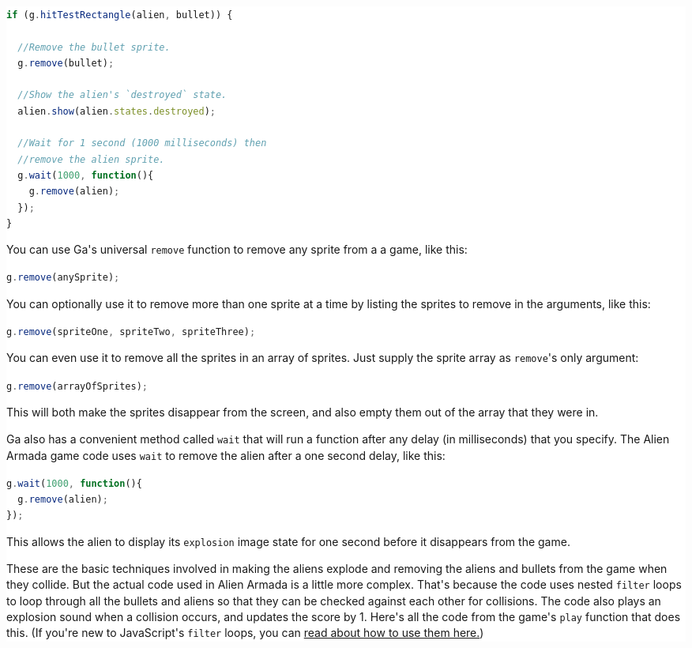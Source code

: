 ```js
if (g.hitTestRectangle(alien, bullet)) {

  //Remove the bullet sprite.
  g.remove(bullet);

  //Show the alien's `destroyed` state.
  alien.show(alien.states.destroyed);

  //Wait for 1 second (1000 milliseconds) then 
  //remove the alien sprite.
  g.wait(1000, function(){
    g.remove(alien);
  });
}

```
You can use Ga's universal `remove` function to remove any sprite from a
a game, like this:
```js
g.remove(anySprite);
```
You can optionally use it to remove more than one sprite at a time by
listing the sprites to remove in the arguments, like this:
```js
g.remove(spriteOne, spriteTwo, spriteThree);
```
You can even use it to remove all the sprites in an array of sprites. Just
supply the sprite array as `remove`'s only argument:
```js
g.remove(arrayOfSprites);
```
This will both make the sprites disappear from the screen, and also
empty them out of the array that they were in.

Ga also has a convenient method called `wait` that will run a function
after any delay (in milliseconds) that you specify. The Alien Armada
game code uses `wait` to remove the alien after a one second delay,
like this:
```js
g.wait(1000, function(){
  g.remove(alien);
});

```
This allows the alien to display its `explosion` image state for one
second before it disappears from the game.

These are the basic techniques involved in making the aliens explode
and removing the aliens and bullets from the game when they collide.
But the actual code used in Alien Armada is a little more complex. That's
because the code uses nested `filter` loops to loop through all the bullets
and aliens so that they can be checked against each other for
collisions. The code also plays an explosion sound when a collision
occurs, and updates the score by 1. Here's all the code from the
game's `play` function that does this. (If you're new to JavaScript's
`filter` loops, you can [read about how to use them here.](https://developer.mozilla.org/en/docs/Web/JavaScript/Reference/Global_Objects/Array/filter))
